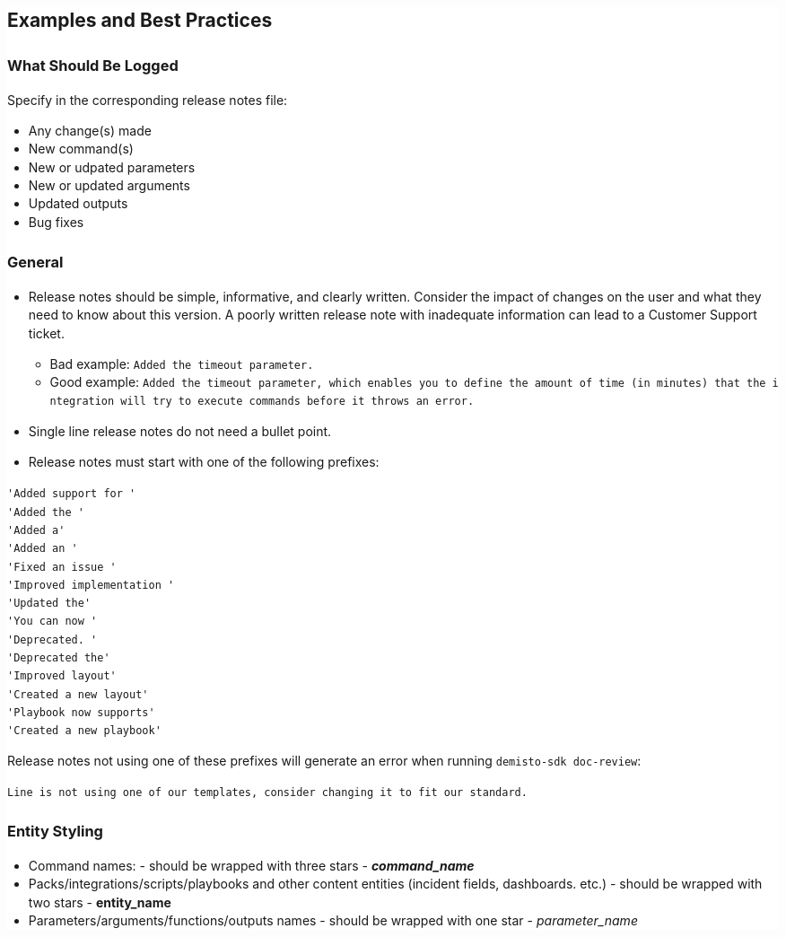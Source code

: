 ## Examples and Best Practices

### What Should Be Logged
Specify in the corresponding release notes file:
  - Any change(s) made
  - New command(s)
  - New or udpated parameters
  - New or updated arguments
  - Updated outputs
  - Bug fixes

### General
- Release notes should be simple, informative, and clearly written. Consider the impact of changes on the user and what they need to know about this version. A poorly written release note with inadequate information can lead to a Customer Support ticket.
    - Bad example: `Added the timeout parameter.`  
    - Good example: `Added the timeout parameter, which enables you to define the amount of time (in minutes) that the integration will try to execute commands before it throws an error.`

- Single line release notes do not need a bullet point.
- Release notes must start with one of the following prefixes:

```
'Added support for '
'Added the '
'Added a'
'Added an '
'Fixed an issue '
'Improved implementation '
'Updated the'
'You can now '
'Deprecated. '
'Deprecated the'
'Improved layout'
'Created a new layout'
'Playbook now supports'
'Created a new playbook'
```

Release notes not using one of these prefixes will generate an error when running `demisto-sdk doc-review`:

```
Line is not using one of our templates, consider changing it to fit our standard.
```

### Entity Styling  
- Command names: - should be wrapped with three stars - ***command_name***
- Packs/integrations/scripts/playbooks and other content entities (incident fields, dashboards. etc.) - should be wrapped with two stars - **entity_name**
- Parameters/arguments/functions/outputs names - should be wrapped with one star - *parameter_name*

